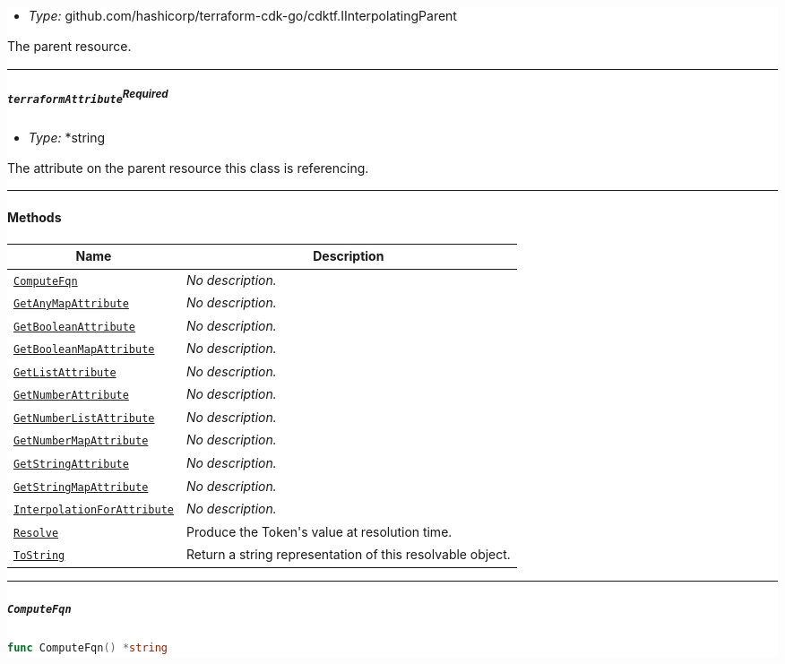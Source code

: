 - *Type:* github.com/hashicorp/terraform-cdk-go/cdktf.IInterpolatingParent

The parent resource.

---

##### `terraformAttribute`<sup>Required</sup> <a name="terraformAttribute" id="@cdktf/provider-cloudflare.dataCloudflareMagicTransitSites.DataCloudflareMagicTransitSitesResultLocationOutputReference.Initializer.parameter.terraformAttribute"></a>

- *Type:* *string

The attribute on the parent resource this class is referencing.

---

#### Methods <a name="Methods" id="Methods"></a>

| **Name** | **Description** |
| --- | --- |
| <code><a href="#@cdktf/provider-cloudflare.dataCloudflareMagicTransitSites.DataCloudflareMagicTransitSitesResultLocationOutputReference.computeFqn">ComputeFqn</a></code> | *No description.* |
| <code><a href="#@cdktf/provider-cloudflare.dataCloudflareMagicTransitSites.DataCloudflareMagicTransitSitesResultLocationOutputReference.getAnyMapAttribute">GetAnyMapAttribute</a></code> | *No description.* |
| <code><a href="#@cdktf/provider-cloudflare.dataCloudflareMagicTransitSites.DataCloudflareMagicTransitSitesResultLocationOutputReference.getBooleanAttribute">GetBooleanAttribute</a></code> | *No description.* |
| <code><a href="#@cdktf/provider-cloudflare.dataCloudflareMagicTransitSites.DataCloudflareMagicTransitSitesResultLocationOutputReference.getBooleanMapAttribute">GetBooleanMapAttribute</a></code> | *No description.* |
| <code><a href="#@cdktf/provider-cloudflare.dataCloudflareMagicTransitSites.DataCloudflareMagicTransitSitesResultLocationOutputReference.getListAttribute">GetListAttribute</a></code> | *No description.* |
| <code><a href="#@cdktf/provider-cloudflare.dataCloudflareMagicTransitSites.DataCloudflareMagicTransitSitesResultLocationOutputReference.getNumberAttribute">GetNumberAttribute</a></code> | *No description.* |
| <code><a href="#@cdktf/provider-cloudflare.dataCloudflareMagicTransitSites.DataCloudflareMagicTransitSitesResultLocationOutputReference.getNumberListAttribute">GetNumberListAttribute</a></code> | *No description.* |
| <code><a href="#@cdktf/provider-cloudflare.dataCloudflareMagicTransitSites.DataCloudflareMagicTransitSitesResultLocationOutputReference.getNumberMapAttribute">GetNumberMapAttribute</a></code> | *No description.* |
| <code><a href="#@cdktf/provider-cloudflare.dataCloudflareMagicTransitSites.DataCloudflareMagicTransitSitesResultLocationOutputReference.getStringAttribute">GetStringAttribute</a></code> | *No description.* |
| <code><a href="#@cdktf/provider-cloudflare.dataCloudflareMagicTransitSites.DataCloudflareMagicTransitSitesResultLocationOutputReference.getStringMapAttribute">GetStringMapAttribute</a></code> | *No description.* |
| <code><a href="#@cdktf/provider-cloudflare.dataCloudflareMagicTransitSites.DataCloudflareMagicTransitSitesResultLocationOutputReference.interpolationForAttribute">InterpolationForAttribute</a></code> | *No description.* |
| <code><a href="#@cdktf/provider-cloudflare.dataCloudflareMagicTransitSites.DataCloudflareMagicTransitSitesResultLocationOutputReference.resolve">Resolve</a></code> | Produce the Token's value at resolution time. |
| <code><a href="#@cdktf/provider-cloudflare.dataCloudflareMagicTransitSites.DataCloudflareMagicTransitSitesResultLocationOutputReference.toString">ToString</a></code> | Return a string representation of this resolvable object. |

---

##### `ComputeFqn` <a name="ComputeFqn" id="@cdktf/provider-cloudflare.dataCloudflareMagicTransitSites.DataCloudflareMagicTransitSitesResultLocationOutputReference.computeFqn"></a>

```go
func ComputeFqn() *string
```
